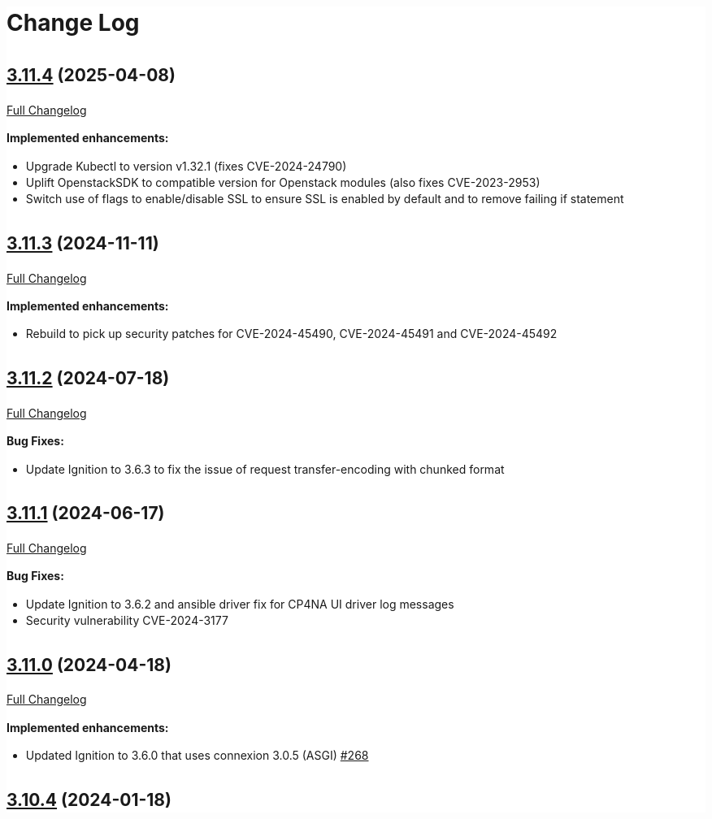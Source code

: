 # Change Log

## [3.11.4](https://github.com/IBM/ansible-lifecycle-driver/tree/3.11.4) (2025-04-08)

[Full Changelog](https://github.com/IBM/ansible-lifecycle-driver/compare/3.11.3...3.11.4)

**Implemented enhancements:**

- Upgrade Kubectl to version v1.32.1 (fixes CVE-2024-24790)
- Uplift OpenstackSDK to compatible version for Openstack modules (also fixes CVE-2023-2953)
- Switch use of flags to enable/disable SSL to ensure SSL is enabled by default and to remove failing if statement

## [3.11.3](https://github.com/IBM/ansible-lifecycle-driver/tree/3.11.3) (2024-11-11)

[Full Changelog](https://github.com/IBM/ansible-lifecycle-driver/compare/3.11.2...3.11.3)

**Implemented enhancements:**

- Rebuild to pick up security patches for CVE-2024-45490, CVE-2024-45491 and CVE-2024-45492

## [3.11.2](https://github.com/IBM/ansible-lifecycle-driver/tree/3.11.2) (2024-07-18)

[Full Changelog](https://github.com/IBM/ansible-lifecycle-driver/compare/3.11.1...3.11.2)

**Bug Fixes:**

- Update Ignition to 3.6.3 to fix the issue of request transfer-encoding with chunked format

## [3.11.1](https://github.com/IBM/ansible-lifecycle-driver/tree/3.11.1) (2024-06-17)

[Full Changelog](https://github.com/IBM/ansible-lifecycle-driver/compare/3.11.0...3.11.1)

**Bug Fixes:**

- Update Ignition to 3.6.2 and ansible driver fix for CP4NA UI driver log messages
- Security vulnerability CVE-2024-3177

## [3.11.0](https://github.com/IBM/ansible-lifecycle-driver/tree/3.11.0) (2024-04-18)

[Full Changelog](https://github.com/IBM/ansible-lifecycle-driver/compare/3.10.4...3.11.0)

**Implemented enhancements:**

- Updated Ignition to 3.6.0 that uses connexion 3.0.5 (ASGI) [\#268](https://github.com/IBM/ansible-lifecycle-driver/issues/268)

## [3.10.4](https://github.com/IBM/ansible-lifecycle-driver/tree/3.10.4) (2024-01-18)
